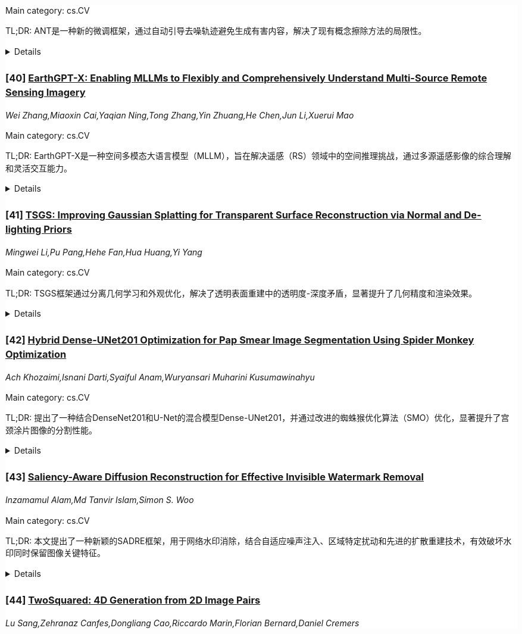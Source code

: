 Main category: cs.CV

TL;DR: ANT是一种新的微调框架，通过自动引导去噪轨迹避免生成有害内容，解决了现有概念擦除方法的局限性。


<details><summary>Details</summary></details>


### [40] [EarthGPT-X: Enabling MLLMs to Flexibly and Comprehensively Understand Multi-Source Remote Sensing Imagery](https://arxiv.org/abs/2504.12795)
*Wei Zhang,Miaoxin Cai,Yaqian Ning,Tong Zhang,Yin Zhuang,He Chen,Jun Li,Xuerui Mao*

Main category: cs.CV

TL;DR: EarthGPT-X是一种空间多模态大语言模型（MLLM），旨在解决遥感（RS）领域中的空间推理挑战，通过多源遥感影像的综合理解和灵活交互能力。


<details><summary>Details</summary></details>


### [41] [TSGS: Improving Gaussian Splatting for Transparent Surface Reconstruction via Normal and De-lighting Priors](https://arxiv.org/abs/2504.12799)
*Mingwei Li,Pu Pang,Hehe Fan,Hua Huang,Yi Yang*

Main category: cs.CV

TL;DR: TSGS框架通过分离几何学习和外观优化，解决了透明表面重建中的透明度-深度矛盾，显著提升了几何精度和渲染效果。


<details><summary>Details</summary></details>


### [42] [Hybrid Dense-UNet201 Optimization for Pap Smear Image Segmentation Using Spider Monkey Optimization](https://arxiv.org/abs/2504.12807)
*Ach Khozaimi,Isnani Darti,Syaiful Anam,Wuryansari Muharini Kusumawinahyu*

Main category: cs.CV

TL;DR: 提出了一种结合DenseNet201和U-Net的混合模型Dense-UNet201，并通过改进的蜘蛛猴优化算法（SMO）优化，显著提升了宫颈涂片图像的分割性能。


<details><summary>Details</summary></details>


### [43] [Saliency-Aware Diffusion Reconstruction for Effective Invisible Watermark Removal](https://arxiv.org/abs/2504.12809)
*Inzamamul Alam,Md Tanvir Islam,Simon S. Woo*

Main category: cs.CV

TL;DR: 本文提出了一种新颖的SADRE框架，用于网络水印消除，结合自适应噪声注入、区域特定扰动和先进的扩散重建技术，有效破坏水印同时保留图像关键特征。


<details><summary>Details</summary></details>


### [44] [TwoSquared: 4D Generation from 2D Image Pairs](https://arxiv.org/abs/2504.12825)
*Lu Sang,Zehranaz Canfes,Dongliang Cao,Riccardo Marin,Florian Bernard,Daniel Cremers*
